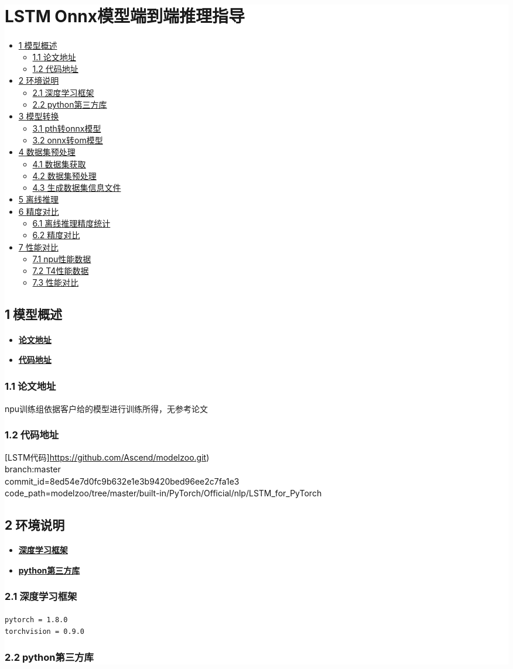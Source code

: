 # LSTM Onnx模型端到端推理指导
-   [1 模型概述](#1-模型概述)
	-   [1.1 论文地址](#11-论文地址)
	-   [1.2 代码地址](#12-代码地址)
-   [2 环境说明](#2-环境说明)
	-   [2.1 深度学习框架](#21-深度学习框架)
	-   [2.2 python第三方库](#22-python第三方库)
-   [3 模型转换](#3-模型转换)
	-   [3.1 pth转onnx模型](#31-pth转onnx模型)
	-   [3.2 onnx转om模型](#32-onnx转om模型)
-   [4 数据集预处理](#4-数据集预处理)
	-   [4.1 数据集获取](#41-数据集获取)
	-   [4.2 数据集预处理](#42-数据集预处理)
	-   [4.3 生成数据集信息文件](#43-生成数据集信息文件)
-   [5 离线推理](#5-离线推理)
-   [6 精度对比](#6-精度对比)
	-   [6.1 离线推理精度统计](#61-离线推理精度统计)
	-   [6.2 精度对比](#62-精度对比)
-   [7 性能对比](#7-性能对比)
	-   [7.1 npu性能数据](#71-npu性能数据)
	-   [7.2 T4性能数据](#72-T4性能数据)
	-   [7.3 性能对比](#73-性能对比)

## 1 模型概述

-   **[论文地址](#11-论文地址)**  

-   **[代码地址](#12-代码地址)**  

### 1.1 论文地址
npu训练组依据客户给的模型进行训练所得，无参考论文

### 1.2 代码地址
[LSTM代码]https://github.com/Ascend/modelzoo.git)  
branch:master  
commit_id=8ed54e7d0fc9b632e1e3b9420bed96ee2c7fa1e3  
code_path=modelzoo/tree/master/built-in/PyTorch/Official/nlp/LSTM_for_PyTorch

## 2 环境说明

-   **[深度学习框架](#21-深度学习框架)**  

-   **[python第三方库](#22-python第三方库)**  

### 2.1 深度学习框架
```
pytorch = 1.8.0
torchvision = 0.9.0
```
### 2.2 python第三方库
